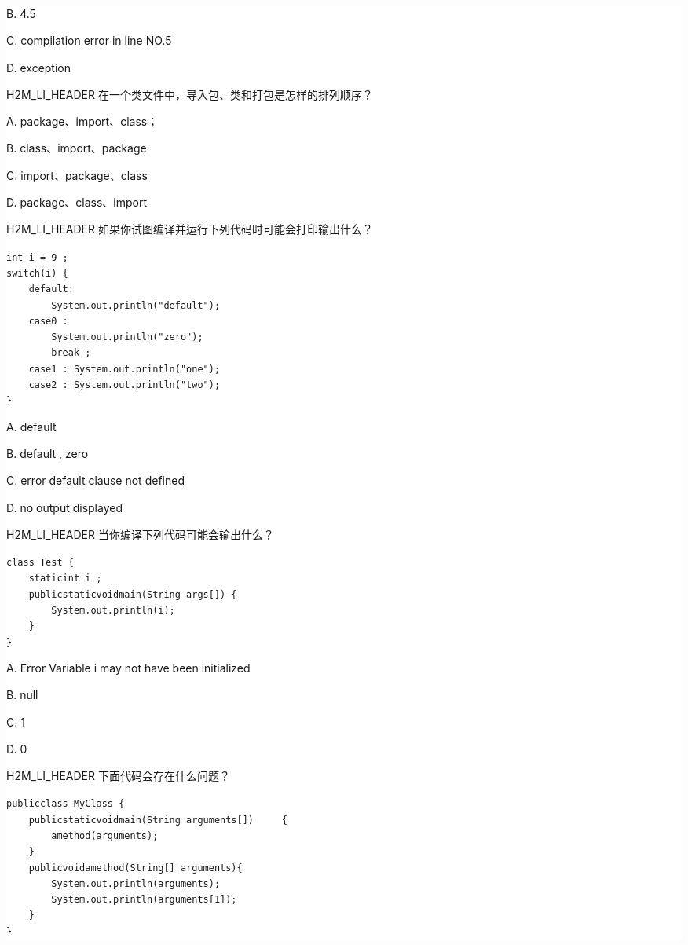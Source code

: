 B. 4.5

C. compilation error in line NO.5

D. exception

H2M_LI_HEADER
在一个类文件中，导入包、类和打包是怎样的排列顺序？

A. package、import、class；

B. class、import、package

C. import、package、class

D. package、class、import

H2M_LI_HEADER
如果你试图编译并运行下列代码时可能会打印输出什么？

    int i = 9 ;
    switch(i) {
        default:
            System.out.println("default");
        case0 :
            System.out.println("zero");
            break ;
        case1 : System.out.println("one");
        case2 : System.out.println("two");
    }

A. default

B. default , zero

C. error default clause not defined

D. no output displayed

H2M_LI_HEADER
当你编译下列代码可能会输出什么？

    class Test {
        staticint i ;
        publicstaticvoidmain(String args[]) {
            System.out.println(i);
        }
    }

A. Error Variable i may not have been initialized

B. null

C. 1

D. 0

H2M_LI_HEADER
下面代码会存在什么问题？

    publicclass MyClass {
        publicstaticvoidmain(String arguments[])     {
            amethod(arguments);
        }
        publicvoidamethod(String[] arguments){
            System.out.println(arguments);
            System.out.println(arguments[1]);
        }
    }
